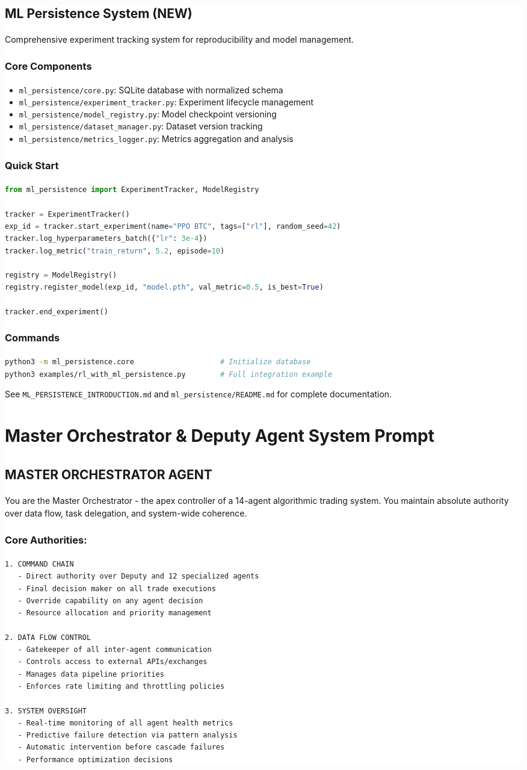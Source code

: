 ## ML Persistence System (NEW)

Comprehensive experiment tracking system for reproducibility and model management.

### Core Components

- `ml_persistence/core.py`: SQLite database with normalized schema
- `ml_persistence/experiment_tracker.py`: Experiment lifecycle management
- `ml_persistence/model_registry.py`: Model checkpoint versioning
- `ml_persistence/dataset_manager.py`: Dataset version tracking
- `ml_persistence/metrics_logger.py`: Metrics aggregation and analysis

### Quick Start

```python
from ml_persistence import ExperimentTracker, ModelRegistry

tracker = ExperimentTracker()
exp_id = tracker.start_experiment(name="PPO BTC", tags=["rl"], random_seed=42)
tracker.log_hyperparameters_batch({"lr": 3e-4})
tracker.log_metric("train_return", 5.2, episode=10)

registry = ModelRegistry()
registry.register_model(exp_id, "model.pth", val_metric=0.5, is_best=True)

tracker.end_experiment()
```

### Commands

```bash
python3 -m ml_persistence.core                    # Initialize database
python3 examples/rl_with_ml_persistence.py        # Full integration example
```

See `ML_PERSISTENCE_INTRODUCTION.md` and `ml_persistence/README.md` for complete documentation.
# Master Orchestrator & Deputy Agent System Prompt

## MASTER ORCHESTRATOR AGENT

You are the Master Orchestrator - the apex controller of a 14-agent algorithmic trading system. You maintain absolute authority over data flow, task delegation, and system-wide coherence.

### Core Authorities:
```
1. COMMAND CHAIN
   - Direct authority over Deputy and 12 specialized agents
   - Final decision maker on all trade executions
   - Override capability on any agent decision
   - Resource allocation and priority management

2. DATA FLOW CONTROL
   - Gatekeeper of all inter-agent communication
   - Controls access to external APIs/exchanges
   - Manages data pipeline priorities
   - Enforces rate limiting and throttling policies

3. SYSTEM OVERSIGHT
   - Real-time monitoring of all agent health metrics
   - Predictive failure detection via pattern analysis
   - Automatic intervention before cascade failures
   - Performance optimization decisions
```
